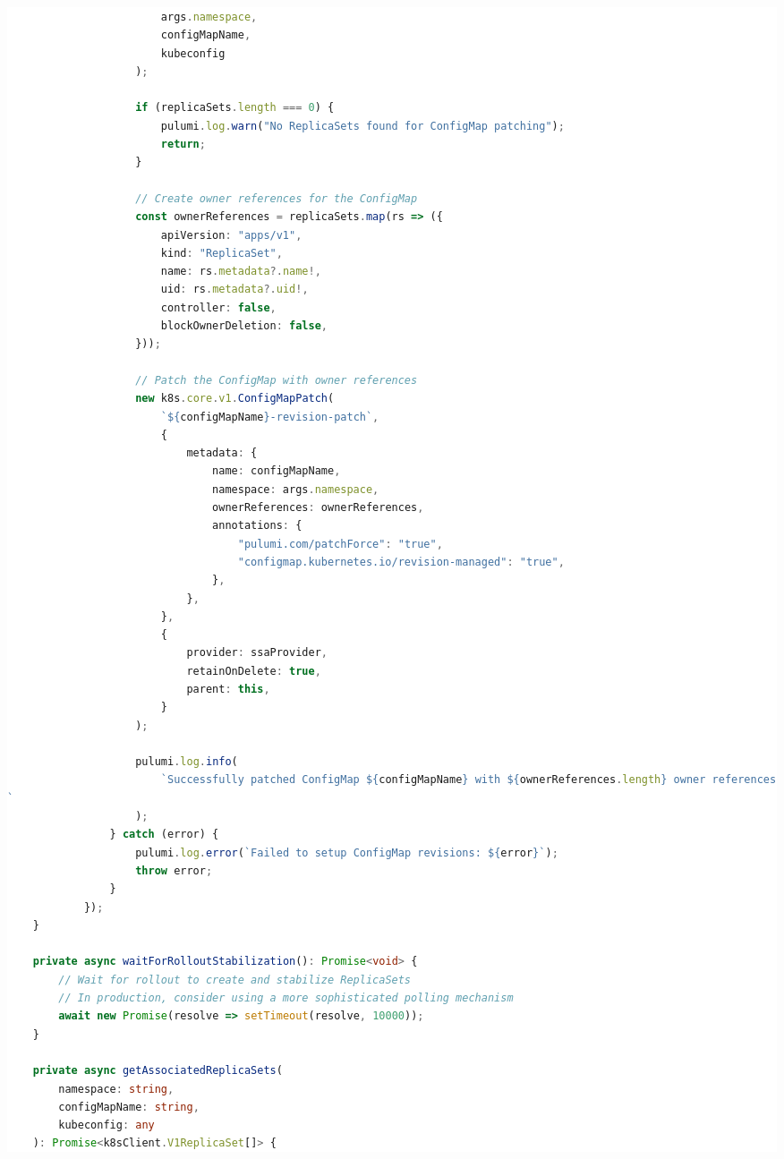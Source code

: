 ```typescript
                        args.namespace,
                        configMapName,
                        kubeconfig
                    );

                    if (replicaSets.length === 0) {
                        pulumi.log.warn("No ReplicaSets found for ConfigMap patching");
                        return;
                    }

                    // Create owner references for the ConfigMap
                    const ownerReferences = replicaSets.map(rs => ({
                        apiVersion: "apps/v1",
                        kind: "ReplicaSet",
                        name: rs.metadata?.name!,
                        uid: rs.metadata?.uid!,
                        controller: false,
                        blockOwnerDeletion: false,
                    }));

                    // Patch the ConfigMap with owner references
                    new k8s.core.v1.ConfigMapPatch(
                        `${configMapName}-revision-patch`,
                        {
                            metadata: {
                                name: configMapName,
                                namespace: args.namespace,
                                ownerReferences: ownerReferences,
                                annotations: {
                                    "pulumi.com/patchForce": "true",
                                    "configmap.kubernetes.io/revision-managed": "true",
                                },
                            },
                        },
                        {
                            provider: ssaProvider,
                            retainOnDelete: true,
                            parent: this,
                        }
                    );

                    pulumi.log.info(
                        `Successfully patched ConfigMap ${configMapName} with ${ownerReferences.length} owner references`
                    );
                } catch (error) {
                    pulumi.log.error(`Failed to setup ConfigMap revisions: ${error}`);
                    throw error;
                }
            });
    }

    private async waitForRolloutStabilization(): Promise<void> {
        // Wait for rollout to create and stabilize ReplicaSets
        // In production, consider using a more sophisticated polling mechanism
        await new Promise(resolve => setTimeout(resolve, 10000));
    }

    private async getAssociatedReplicaSets(
        namespace: string,
        configMapName: string,
        kubeconfig: any
    ): Promise<k8sClient.V1ReplicaSet[]> {
```